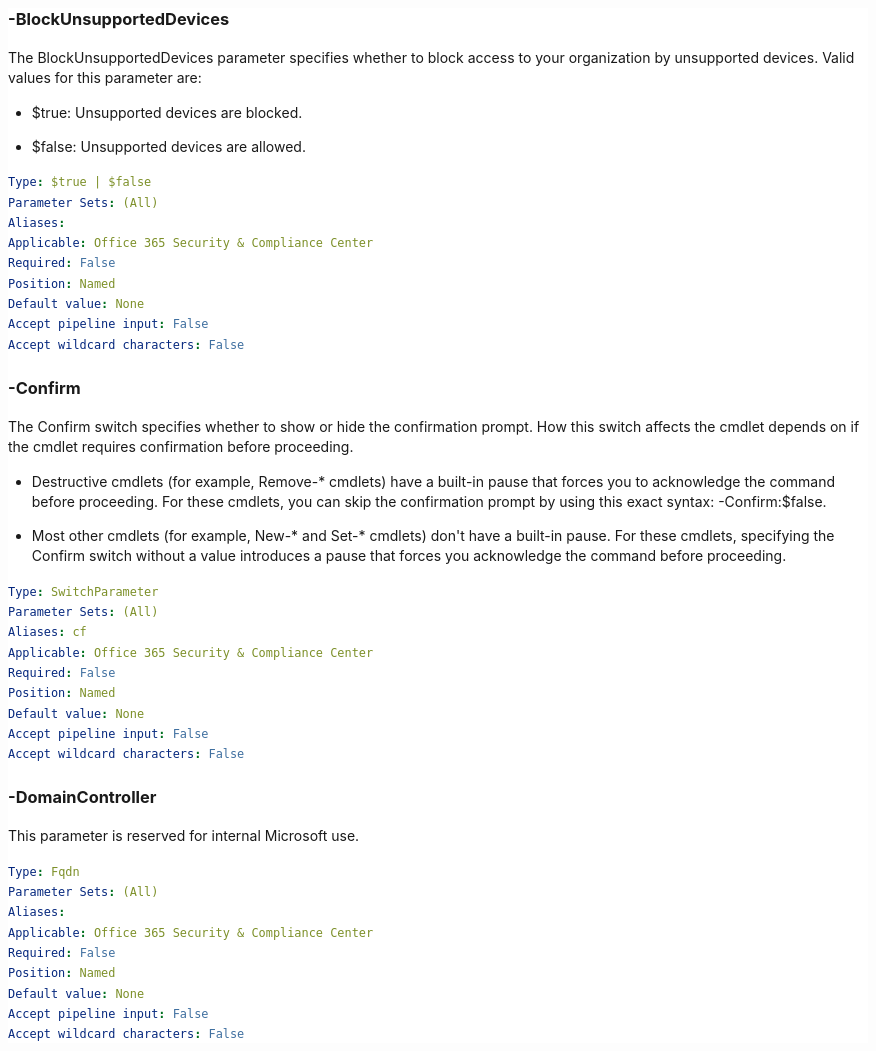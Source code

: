### -BlockUnsupportedDevices
The BlockUnsupportedDevices parameter specifies whether to block access to your organization by unsupported devices. Valid values for this parameter are:

- $true: Unsupported devices are blocked.

- $false: Unsupported devices are allowed.

```yaml
Type: $true | $false
Parameter Sets: (All)
Aliases:
Applicable: Office 365 Security & Compliance Center
Required: False
Position: Named
Default value: None
Accept pipeline input: False
Accept wildcard characters: False
```

### -Confirm
The Confirm switch specifies whether to show or hide the confirmation prompt. How this switch affects the cmdlet depends on if the cmdlet requires confirmation before proceeding.

- Destructive cmdlets (for example, Remove-\* cmdlets) have a built-in pause that forces you to acknowledge the command before proceeding. For these cmdlets, you can skip the confirmation prompt by using this exact syntax: -Confirm:$false.

- Most other cmdlets (for example, New-\* and Set-\* cmdlets) don't have a built-in pause. For these cmdlets, specifying the Confirm switch without a value introduces a pause that forces you acknowledge the command before proceeding.

```yaml
Type: SwitchParameter
Parameter Sets: (All)
Aliases: cf
Applicable: Office 365 Security & Compliance Center
Required: False
Position: Named
Default value: None
Accept pipeline input: False
Accept wildcard characters: False
```

### -DomainController
This parameter is reserved for internal Microsoft use.

```yaml
Type: Fqdn
Parameter Sets: (All)
Aliases:
Applicable: Office 365 Security & Compliance Center
Required: False
Position: Named
Default value: None
Accept pipeline input: False
Accept wildcard characters: False
```
